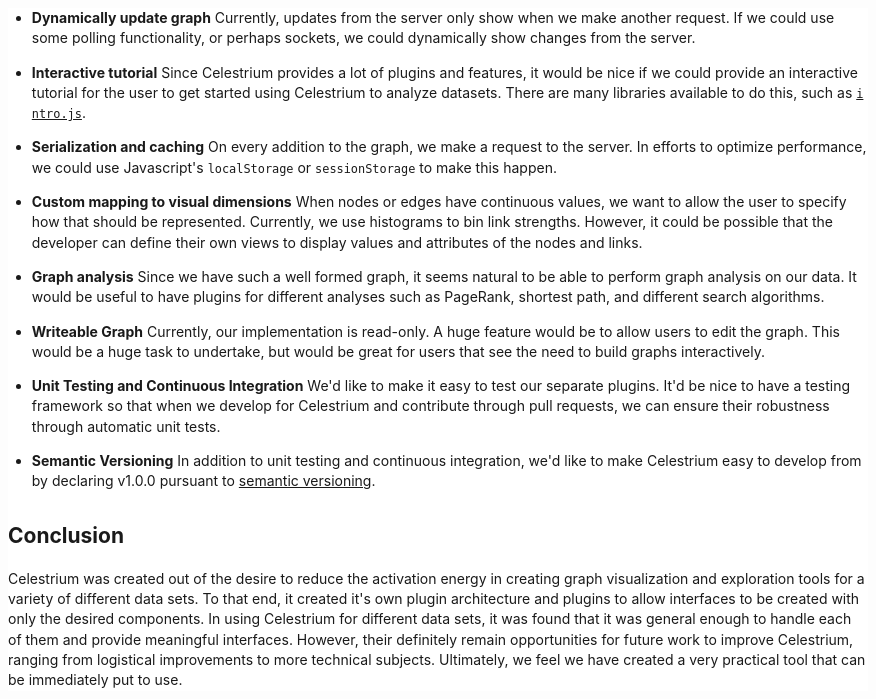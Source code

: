 * **Dynamically update graph** Currently, updates from the server only show when we make another request. If we could use some polling functionality, or perhaps sockets, we could dynamically show changes from the server.

* **Interactive tutorial** Since Celestrium provides a lot of plugins and features, it would be nice if we could provide an interactive tutorial for the user to get started using Celestrium to analyze datasets. There are many libraries available to do this, such as [`intro.js`](http://usablica.github.io/intro.js/).

* **Serialization and caching** On every addition to the graph, we make a request to the server. In efforts to optimize performance, we could use Javascript's `localStorage` or `sessionStorage` to make this happen.

* **Custom mapping to visual dimensions** When nodes or edges have continuous values, we want to allow the user to specify how that should be represented. Currently, we use histograms to bin link strengths. However, it could be possible that the developer can define their own views to display values and attributes of the nodes and links.

* **Graph analysis** Since we have such a well formed graph, it seems natural to be able to perform graph analysis on our data. It would be useful to have plugins for different analyses such as PageRank, shortest path, and different search algorithms.

* **Writeable Graph** Currently, our implementation is read-only. A huge feature would be to allow users to edit the graph. This would be a huge task to undertake, but would be great for users that see the need to build graphs interactively.

* **Unit Testing and Continuous Integration** We'd like to make it easy to test our separate plugins. It'd be nice to have a testing framework so that when we develop for Celestrium and contribute through pull requests, we can ensure their robustness through automatic unit tests.

* **Semantic Versioning** In addition to unit testing and continuous integration, we'd like to make Celestrium easy to develop from by declaring v1.0.0 pursuant to [semantic versioning](http://semver.org/).

## Conclusion

Celestrium was created out of the desire to reduce the activation energy in creating graph visualization and exploration tools for a variety of different data sets.
To that end, it created it's own plugin architecture and plugins to allow interfaces to be created with only the desired components.
In using Celestrium for different data sets, it was found that it was general enough to handle each of them and provide meaningful interfaces.
However, their definitely remain opportunities for future work to improve Celestrium, ranging from logistical improvements to more technical subjects.
Ultimately, we feel we have created a very practical tool that can be immediately put to use.
